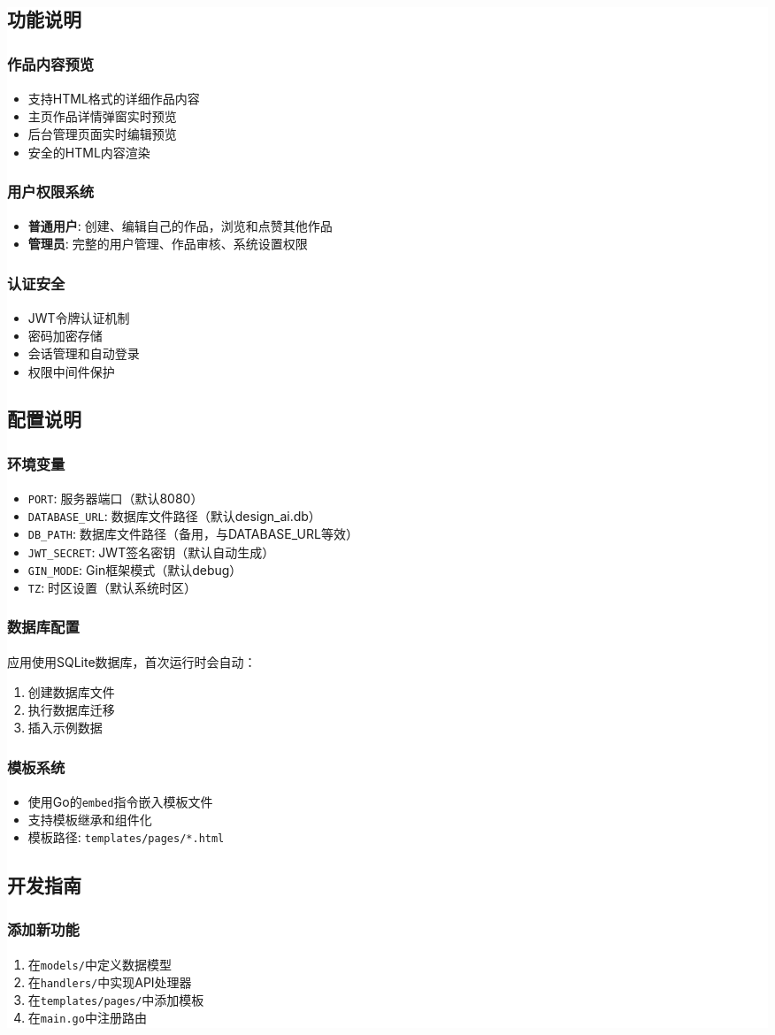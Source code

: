## 功能说明

### 作品内容预览
- 支持HTML格式的详细作品内容
- 主页作品详情弹窗实时预览
- 后台管理页面实时编辑预览
- 安全的HTML内容渲染

### 用户权限系统
- **普通用户**: 创建、编辑自己的作品，浏览和点赞其他作品
- **管理员**: 完整的用户管理、作品审核、系统设置权限

### 认证安全
- JWT令牌认证机制
- 密码加密存储
- 会话管理和自动登录
- 权限中间件保护

## 配置说明

### 环境变量
- `PORT`: 服务器端口（默认8080）
- `DATABASE_URL`: 数据库文件路径（默认design_ai.db）
- `DB_PATH`: 数据库文件路径（备用，与DATABASE_URL等效）
- `JWT_SECRET`: JWT签名密钥（默认自动生成）
- `GIN_MODE`: Gin框架模式（默认debug）
- `TZ`: 时区设置（默认系统时区）

### 数据库配置
应用使用SQLite数据库，首次运行时会自动：
1. 创建数据库文件
2. 执行数据库迁移
3. 插入示例数据

### 模板系统
- 使用Go的`embed`指令嵌入模板文件
- 支持模板继承和组件化
- 模板路径: `templates/pages/*.html`

## 开发指南

### 添加新功能
1. 在`models/`中定义数据模型
2. 在`handlers/`中实现API处理器
3. 在`templates/pages/`中添加模板
4. 在`main.go`中注册路由
